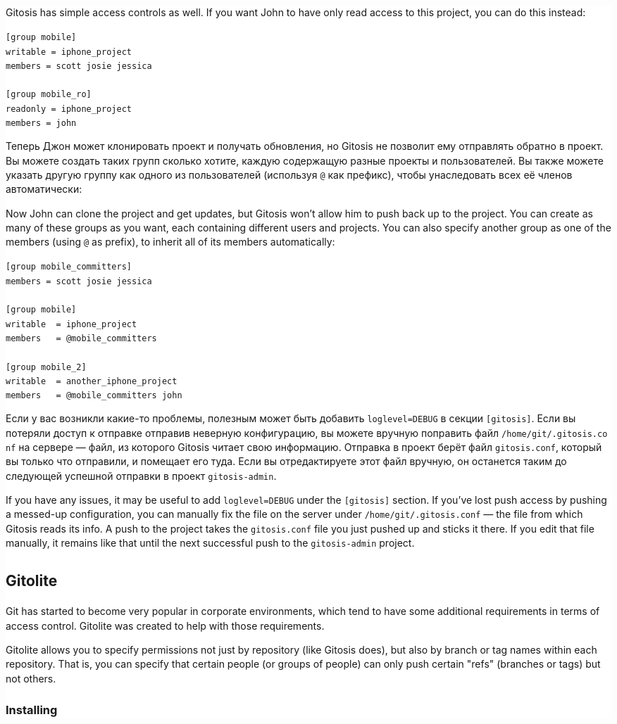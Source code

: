 Gitosis has simple access controls as well. If you want John to have only read access to this project, you can do this instead:

	[group mobile]
	writable = iphone_project
	members = scott josie jessica

	[group mobile_ro]
	readonly = iphone_project
	members = john

Теперь Джон может клонировать проект и получать обновления, но Gitosis не позволит ему отправлять обратно в проект. Вы можете создать таких групп сколько хотите, каждую содержащую разные проекты и пользователей. Вы также можете указать другую группу как одного из пользователей (используя `@` как префикс), чтобы унаследовать всех её членов автоматически:

Now John can clone the project and get updates, but Gitosis won’t allow him to push back up to the project. You can create as many of these groups as you want, each containing different users and projects. You can also specify another group as one of the members (using `@` as prefix), to inherit all of its members automatically:

	[group mobile_committers]
	members = scott josie jessica

	[group mobile]
	writable  = iphone_project
	members   = @mobile_committers

	[group mobile_2]
	writable  = another_iphone_project
	members   = @mobile_committers john

Если у вас возникли какие-то проблемы, полезным может быть добавить `loglevel=DEBUG` в секции `[gitosis]`. Если вы потеряли доступ к отправке отправив неверную конфигурацию, вы можете вручную поправить файл `/home/git/.gitosis.conf` на сервере — файл, из которого Gitosis читает свою информацию. Отправка в проект берёт файл `gitosis.conf`, который вы только что отправили, и помещает его туда. Если вы отредактируете этот файл вручную, он останется таким до следующей успешной отправки в проект `gitosis-admin`.

If you have any issues, it may be useful to add `loglevel=DEBUG` under the `[gitosis]` section. If you’ve lost push access by pushing a messed-up configuration, you can manually fix the file on the server under `/home/git/.gitosis.conf` — the file from which Gitosis reads its info. A push to the project takes the `gitosis.conf` file you just pushed up and sticks it there. If you edit that file manually, it remains like that until the next successful push to the `gitosis-admin` project.

## Gitolite ##

Git has started to become very popular in corporate environments, which tend to have some additional requirements in terms of access control.  Gitolite was created to help with those requirements.

Gitolite allows you to specify permissions not just by repository (like Gitosis does), but also by branch or tag names within each repository.  That is, you can specify that certain people (or groups of people) can only push certain "refs" (branches or tags) but not others.

### Installing ###
